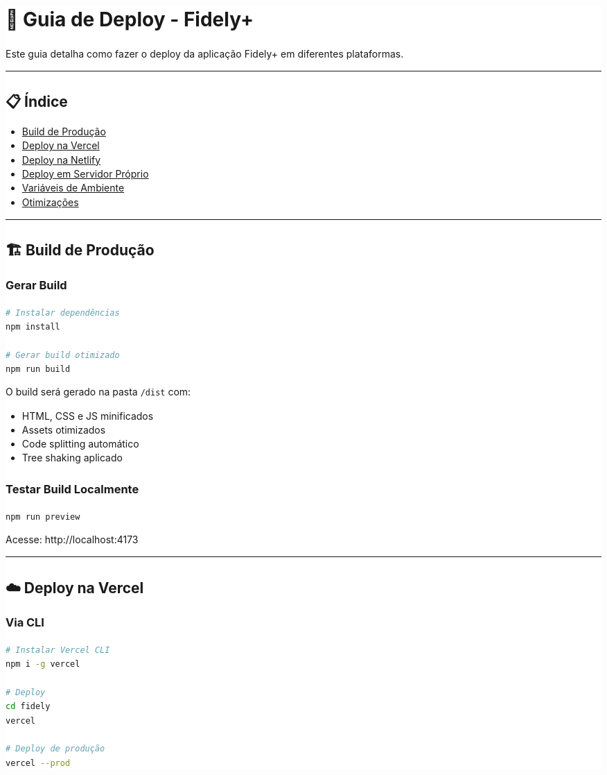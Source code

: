 # 🚀 Guia de Deploy - Fidely+

Este guia detalha como fazer o deploy da aplicação Fidely+ em diferentes plataformas.

---

## 📋 Índice

- [Build de Produção](#build-de-produção)
- [Deploy na Vercel](#deploy-na-vercel)
- [Deploy na Netlify](#deploy-na-netlify)
- [Deploy em Servidor Próprio](#deploy-em-servidor-próprio)
- [Variáveis de Ambiente](#variáveis-de-ambiente)
- [Otimizações](#otimizações)

---

## 🏗 Build de Produção

### Gerar Build

```bash
# Instalar dependências
npm install

# Gerar build otimizado
npm run build
```

O build será gerado na pasta `/dist` com:
- HTML, CSS e JS minificados
- Assets otimizados
- Code splitting automático
- Tree shaking aplicado

### Testar Build Localmente

```bash
npm run preview
```

Acesse: http://localhost:4173

---

## ☁️ Deploy na Vercel

### Via CLI

```bash
# Instalar Vercel CLI
npm i -g vercel

# Deploy
cd fidely
vercel

# Deploy de produção
vercel --prod
```
